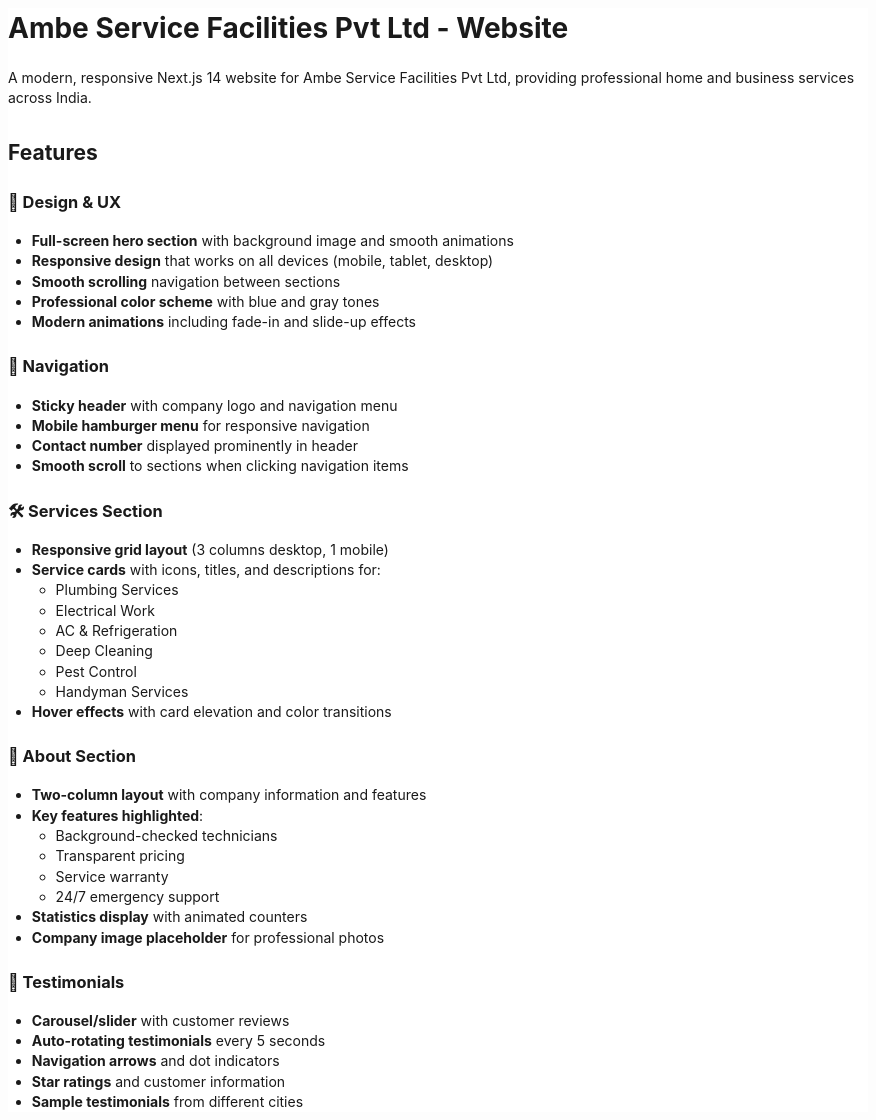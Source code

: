 # Ambe Service Facilities Pvt Ltd - Website

A modern, responsive Next.js 14 website for Ambe Service Facilities Pvt Ltd, providing professional home and business services across India.

## Features

### 🎨 Design & UX
- **Full-screen hero section** with background image and smooth animations
- **Responsive design** that works on all devices (mobile, tablet, desktop)
- **Smooth scrolling** navigation between sections
- **Professional color scheme** with blue and gray tones
- **Modern animations** including fade-in and slide-up effects

### 📱 Navigation
- **Sticky header** with company logo and navigation menu
- **Mobile hamburger menu** for responsive navigation
- **Contact number** displayed prominently in header
- **Smooth scroll** to sections when clicking navigation items

### 🛠️ Services Section
- **Responsive grid layout** (3 columns desktop, 1 mobile)
- **Service cards** with icons, titles, and descriptions for:
  - Plumbing Services
  - Electrical Work
  - AC & Refrigeration
  - Deep Cleaning
  - Pest Control
  - Handyman Services
- **Hover effects** with card elevation and color transitions

### 🏢 About Section
- **Two-column layout** with company information and features
- **Key features highlighted**:
  - Background-checked technicians
  - Transparent pricing
  - Service warranty
  - 24/7 emergency support
- **Statistics display** with animated counters
- **Company image placeholder** for professional photos

### 💬 Testimonials
- **Carousel/slider** with customer reviews
- **Auto-rotating testimonials** every 5 seconds
- **Navigation arrows** and dot indicators
- **Star ratings** and customer information
- **Sample testimonials** from different cities
